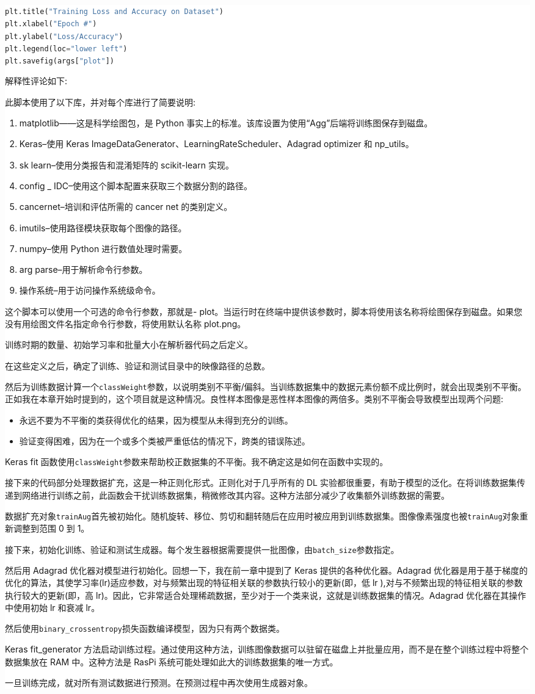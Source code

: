 ```py
plt.title("Training Loss and Accuracy on Dataset")
plt.xlabel("Epoch #")
plt.ylabel("Loss/Accuracy")
plt.legend(loc="lower left")
plt.savefig(args["plot"])

```

解释性评论如下:

此脚本使用了以下库，并对每个库进行了简要说明:

1.  matplotlib——这是科学绘图包，是 Python 事实上的标准。该库设置为使用“Agg”后端将训练图保存到磁盘。

2.  Keras–使用 Keras ImageDataGenerator、LearningRateScheduler、Adagrad optimizer 和 np_utils。

3.  sk learn–使用分类报告和混淆矩阵的 scikit-learn 实现。

4.  config _ IDC–使用这个脚本配置来获取三个数据分割的路径。

5.  cancernet–培训和评估所需的 cancer net 的类别定义。

6.  imutils–使用路径模块获取每个图像的路径。

7.  numpy–使用 Python 进行数值处理时需要。

8.  arg parse–用于解析命令行参数。

9.  操作系统–用于访问操作系统级命令。

这个脚本可以使用一个可选的命令行参数，那就是- plot。当运行时在终端中提供该参数时，脚本将使用该名称将绘图保存到磁盘。如果您没有用绘图文件名指定命令行参数，将使用默认名称 plot.png。

训练时期的数量、初始学习率和批量大小在解析器代码之后定义。

在这些定义之后，确定了训练、验证和测试目录中的映像路径的总数。

然后为训练数据计算一个`classWeight`参数，以说明类别不平衡/偏斜。当训练数据集中的数据元素份额不成比例时，就会出现类别不平衡。正如我在本章开始时提到的，这个项目就是这种情况。良性样本图像是恶性样本图像的两倍多。类别不平衡会导致模型出现两个问题:

*   永远不要为不平衡的类获得优化的结果，因为模型从未得到充分的训练。

*   验证变得困难，因为在一个或多个类被严重低估的情况下，跨类的错误陈述。

Keras fit 函数使用`classWeight`参数来帮助校正数据集的不平衡。我不确定这是如何在函数中实现的。

接下来的代码部分处理数据扩充，这是一种正则化形式。正则化对于几乎所有的 DL 实验都很重要，有助于模型的泛化。在将训练数据集传递到网络进行训练之前，此函数会干扰训练数据集，稍微修改其内容。这种方法部分减少了收集额外训练数据的需要。

数据扩充对象`trainAug`首先被初始化。随机旋转、移位、剪切和翻转随后在应用时被应用到训练数据集。图像像素强度也被`trainAug`对象重新调整到范围 0 到 1。

接下来，初始化训练、验证和测试生成器。每个发生器根据需要提供一批图像，由`batch_size`参数指定。

然后用 Adagrad 优化器对模型进行初始化。回想一下，我在前一章中提到了 Keras 提供的各种优化器。Adagrad 优化器是用于基于梯度的优化的算法，其使学习率(lr)适应参数，对与频繁出现的特征相关联的参数执行较小的更新(即，低 lr ),对与不频繁出现的特征相关联的参数执行较大的更新(即，高 lr)。因此，它非常适合处理稀疏数据，至少对于一个类来说，这就是训练数据集的情况。Adagrad 优化器在其操作中使用初始 lr 和衰减 lr。

然后使用`binary_crossentropy`损失函数编译模型，因为只有两个数据类。

Keras fit_generator 方法启动训练过程。通过使用这种方法，训练图像数据可以驻留在磁盘上并批量应用，而不是在整个训练过程中将整个数据集放在 RAM 中。这种方法是 RasPi 系统可能处理如此大的训练数据集的唯一方式。

一旦训练完成，就对所有测试数据进行预测。在预测过程中再次使用生成器对象。
